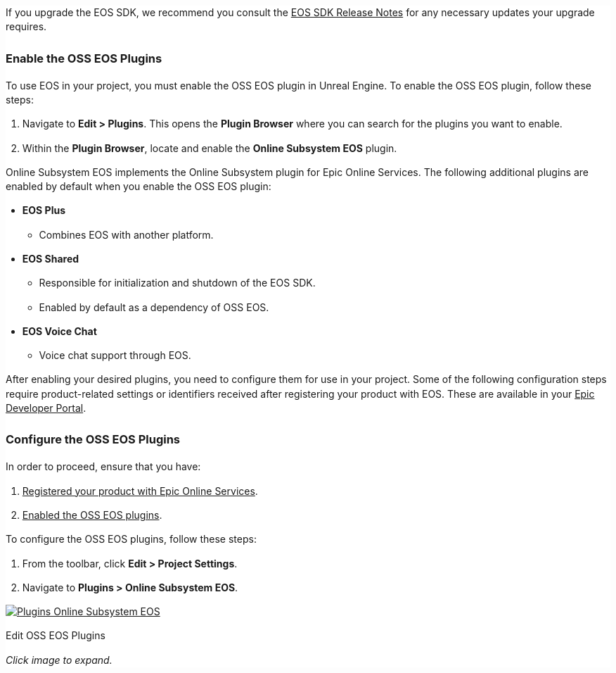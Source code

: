 If you upgrade the EOS SDK, we recommend you consult the [EOS SDK Release Notes](https://dev.epicgames.com/docs/epic-online-services/release-notes) for any necessary updates your upgrade requires.

### Enable the OSS EOS Plugins

To use EOS in your project, you must enable the OSS EOS plugin in Unreal Engine. To enable the OSS EOS plugin, follow these steps:

1.  Navigate to **Edit > Plugins**. This opens the **Plugin Browser** where you can search for the plugins you want to enable.
    
2.  Within the **Plugin Browser**, locate and enable the **Online Subsystem EOS** plugin.
    

Online Subsystem EOS implements the Online Subsystem plugin for Epic Online Services. The following additional plugins are enabled by default when you enable the OSS EOS plugin:

-   **EOS Plus**
    
    -   Combines EOS with another platform.
        
-   **EOS Shared**
    
    -   Responsible for initialization and shutdown of the EOS SDK.
        
    -   Enabled by default as a dependency of OSS EOS.
        
-   **EOS Voice Chat**
    
    -   Voice chat support through EOS.
        

After enabling your desired plugins, you need to configure them for use in your project. Some of the following configuration steps require product-related settings or identifiers received after registering your product with EOS. These are available in your [Epic Developer Portal](https://dev.epicgames.com/portal/).

### Configure the OSS EOS Plugins

In order to proceed, ensure that you have:

1.  [Registered your product with Epic Online Services](https://dev.epicgames.com/documentation/en-us/unreal-engine/online-subsystem-eos-plugin-in-unreal-engine).
    
2.  [Enabled the OSS EOS plugins](https://dev.epicgames.com/documentation/en-us/unreal-engine/online-subsystem-eos-plugin-in-unreal-engine).
    

To configure the OSS EOS plugins, follow these steps:

1.  From the toolbar, click **Edit > Project Settings**.
    
2.  Navigate to **Plugins > Online Subsystem EOS**.
    

[![Plugins Online Subsystem EOS](https://dev.epicgames.com/community/api/documentation/image/eeec8267-0bb8-4d11-bb04-5c17fc43dc39?resizing_type=fit)](https://dev.epicgames.com/community/api/documentation/image/eeec8267-0bb8-4d11-bb04-5c17fc43dc39?resizing_type=fit)

Edit OSS EOS Plugins

*Click image to expand.*
